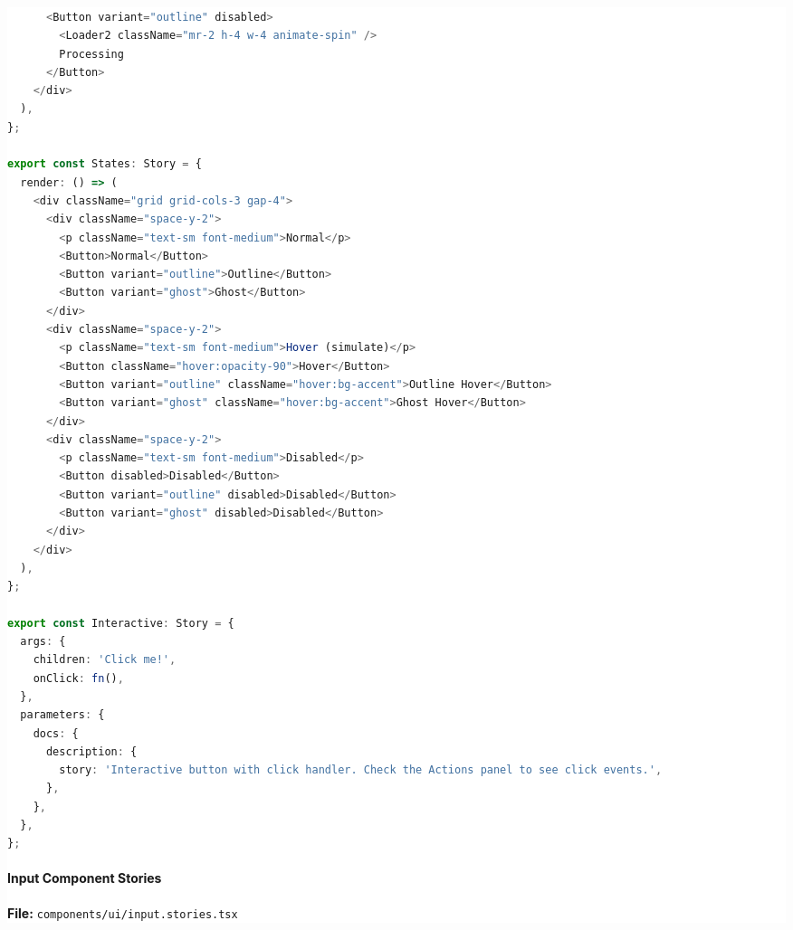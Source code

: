 ```typescript
      <Button variant="outline" disabled>
        <Loader2 className="mr-2 h-4 w-4 animate-spin" />
        Processing
      </Button>
    </div>
  ),
};

export const States: Story = {
  render: () => (
    <div className="grid grid-cols-3 gap-4">
      <div className="space-y-2">
        <p className="text-sm font-medium">Normal</p>
        <Button>Normal</Button>
        <Button variant="outline">Outline</Button>
        <Button variant="ghost">Ghost</Button>
      </div>
      <div className="space-y-2">
        <p className="text-sm font-medium">Hover (simulate)</p>
        <Button className="hover:opacity-90">Hover</Button>
        <Button variant="outline" className="hover:bg-accent">Outline Hover</Button>
        <Button variant="ghost" className="hover:bg-accent">Ghost Hover</Button>
      </div>
      <div className="space-y-2">
        <p className="text-sm font-medium">Disabled</p>
        <Button disabled>Disabled</Button>
        <Button variant="outline" disabled>Disabled</Button>
        <Button variant="ghost" disabled>Disabled</Button>
      </div>
    </div>
  ),
};

export const Interactive: Story = {
  args: {
    children: 'Click me!',
    onClick: fn(),
  },
  parameters: {
    docs: {
      description: {
        story: 'Interactive button with click handler. Check the Actions panel to see click events.',
      },
    },
  },
};
```

#### Input Component Stories
**File:** `components/ui/input.stories.tsx`
